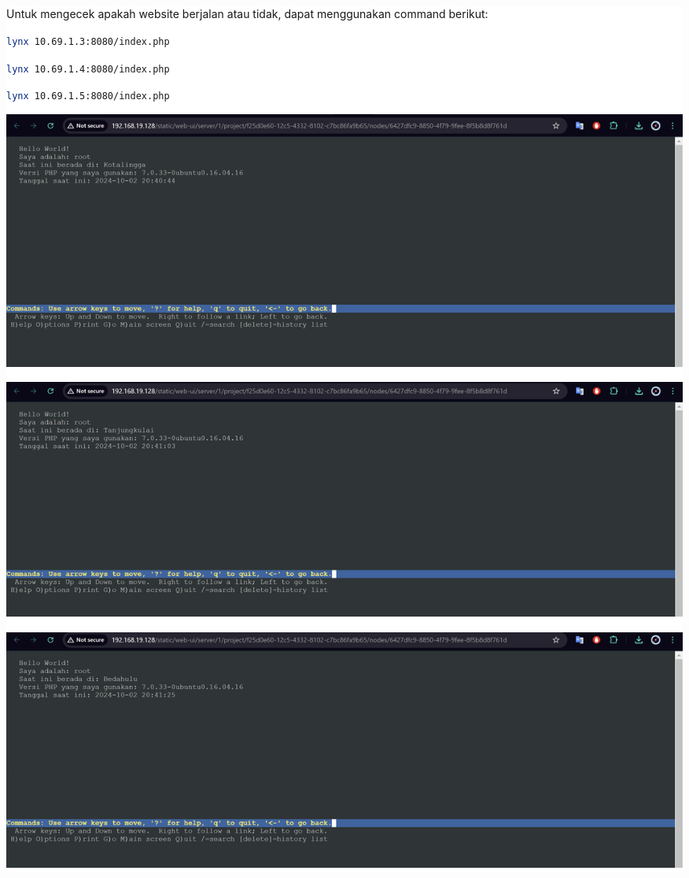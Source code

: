 Untuk mengecek apakah website berjalan atau tidak, dapat menggunakan command berikut:

```bash
lynx 10.69.1.3:8080/index.php
```

```bash
lynx 10.69.1.4:8080/index.php
```

```bash
lynx 10.69.1.5:8080/index.php
```

![image.png](image%2016.png)

![image.png](image%2017.png)

![image.png](image%2018.png)
